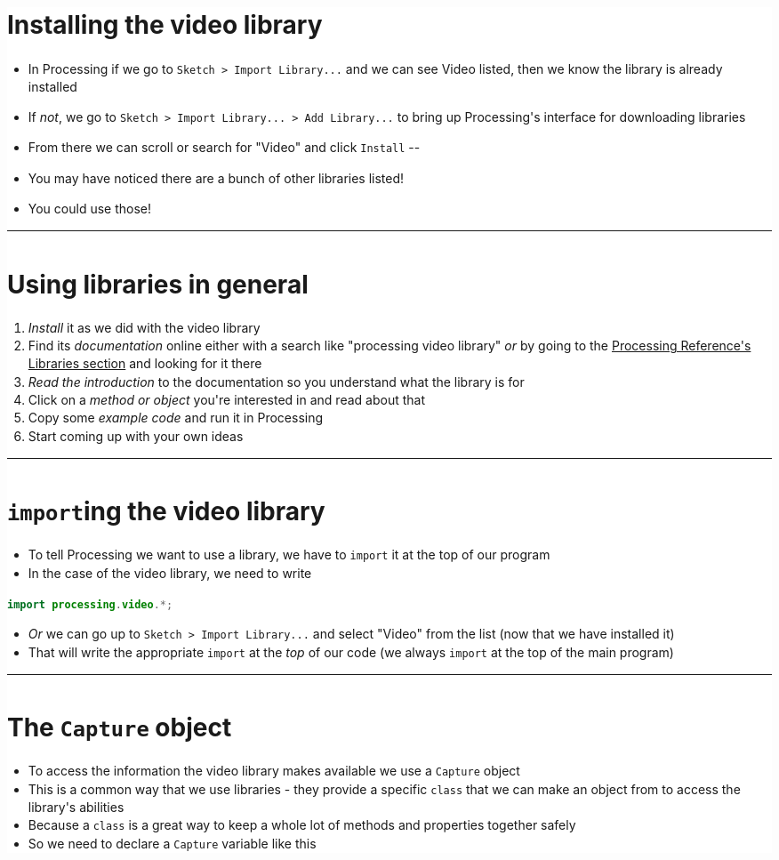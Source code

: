 
# Installing the video library

- In Processing if we go to `Sketch > Import Library...` and we can see Video listed, then we know the library is already installed
- If _not_, we go to `Sketch > Import Library... > Add Library...` to bring up Processing's interface for downloading libraries
- From there we can scroll or search for "Video" and click `Install`
--

- You may have noticed there are a bunch of other libraries listed!
- You could use those!

---

# Using libraries in general

1. _Install_ it as we did with the video library
2. Find its _documentation_ online either with a search like "processing video library" _or_ by going to the [Processing Reference's Libraries section](http://www.processing.org/references/libraries) and looking for it there
3. _Read the introduction_ to the documentation so you understand what the library is for
4. Click on a _method or object_ you're interested in and read about that
5. Copy some _example code_ and run it in Processing
6. Start coming up with your own ideas

---

# `import`ing the video library

- To tell Processing we want to use a library, we have to `import` it at the top of our program
- In the case of the video library, we need to write

```java
import processing.video.*;
```

- _Or_ we can go up to `Sketch > Import Library...` and select "Video" from the list (now that we have installed it)
- That will write the appropriate `import` at the _top_ of our code (we always `import` at the top of the main program)

---

# The `Capture` object

- To access the information the video library makes available we use a `Capture` object
- This is a common way that we use libraries - they provide a specific `class` that we can make an object from to access the library's abilities
- Because a `class` is a great way to keep a whole lot of methods and properties together safely
- So we need to declare a `Capture` variable like this
